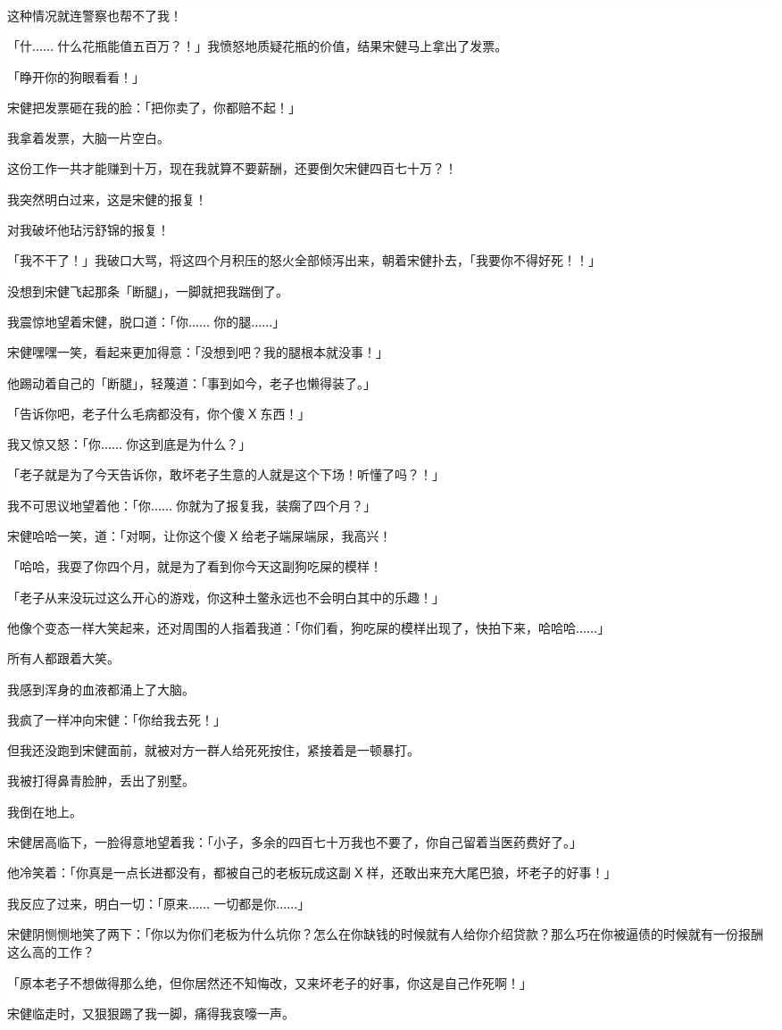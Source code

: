 这种情况就连警察也帮不了我！

「什…… 什么花瓶能值五百万？！」我愤怒地质疑花瓶的价值，结果宋健马上拿出了发票。

「睁开你的狗眼看看！」

宋健把发票砸在我的脸：「把你卖了，你都赔不起！」

我拿着发票，大脑一片空白。

这份工作一共才能赚到十万，现在我就算不要薪酬，还要倒欠宋健四百七十万？！

我突然明白过来，这是宋健的报复！

对我破坏他玷污舒锦的报复！

「我不干了！」我破口大骂，将这四个月积压的怒火全部倾泻出来，朝着宋健扑去，「我要你不得好死！！」

没想到宋健飞起那条「断腿」，一脚就把我踹倒了。

我震惊地望着宋健，脱口道：「你…… 你的腿……」

宋健嘿嘿一笑，看起来更加得意：「没想到吧？我的腿根本就没事！」

他踢动着自己的「断腿」，轻蔑道：「事到如今，老子也懒得装了。」

「告诉你吧，老子什么毛病都没有，你个傻 X 东西！」

我又惊又怒：「你…… 你这到底是为什么？」

「老子就是为了今天告诉你，敢坏老子生意的人就是这个下场！听懂了吗？！」

我不可思议地望着他：「你…… 你就为了报复我，装瘸了四个月？」

宋健哈哈一笑，道：「对啊，让你这个傻 X 给老子端屎端尿，我高兴！

「哈哈，我耍了你四个月，就是为了看到你今天这副狗吃屎的模样！

「老子从来没玩过这么开心的游戏，你这种土鳖永远也不会明白其中的乐趣！」

他像个变态一样大笑起来，还对周围的人指着我道：「你们看，狗吃屎的模样出现了，快拍下来，哈哈哈……」

所有人都跟着大笑。

我感到浑身的血液都涌上了大脑。

我疯了一样冲向宋健：「你给我去死！」

但我还没跑到宋健面前，就被对方一群人给死死按住，紧接着是一顿暴打。

我被打得鼻青脸肿，丢出了别墅。

我倒在地上。

宋健居高临下，一脸得意地望着我：「小子，多余的四百七十万我也不要了，你自己留着当医药费好了。」

他冷笑着：「你真是一点长进都没有，都被自己的老板玩成这副 X 样，还敢出来充大尾巴狼，坏老子的好事！」

我反应了过来，明白一切：「原来…… 一切都是你……」

宋健阴恻恻地笑了两下：「你以为你们老板为什么坑你？怎么在你缺钱的时候就有人给你介绍贷款？那么巧在你被逼债的时候就有一份报酬这么高的工作？

「原本老子不想做得那么绝，但你居然还不知悔改，又来坏老子的好事，你这是自己作死啊！」

宋健临走时，又狠狠踢了我一脚，痛得我哀嚎一声。
